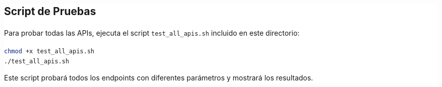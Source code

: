 ## Script de Pruebas

Para probar todas las APIs, ejecuta el script `test_all_apis.sh` incluido en este directorio:

```bash
chmod +x test_all_apis.sh
./test_all_apis.sh
```

Este script probará todos los endpoints con diferentes parámetros y mostrará los resultados.
